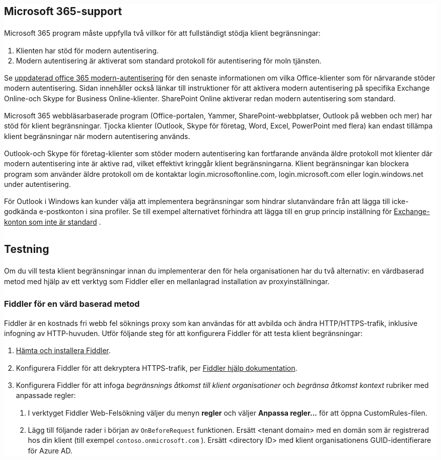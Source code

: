 ## <a name="microsoft-365-support"></a>Microsoft 365-support

Microsoft 365 program måste uppfylla två villkor för att fullständigt stödja klient begränsningar:

1. Klienten har stöd för modern autentisering.
2. Modern autentisering är aktiverat som standard protokoll för autentisering för moln tjänsten.

Se [uppdaterad office 365 modern-autentisering](https://www.microsoft.com/en-us/microsoft-365/blog/2015/03/23/office-2013-modern-authentication-public-preview-announced/) för den senaste informationen om vilka Office-klienter som för närvarande stöder modern autentisering. Sidan innehåller också länkar till instruktioner för att aktivera modern autentisering på specifika Exchange Online-och Skype for Business Online-klienter. SharePoint Online aktiverar redan modern autentisering som standard.

Microsoft 365 webbläsarbaserade program (Office-portalen, Yammer, SharePoint-webbplatser, Outlook på webben och mer) har stöd för klient begränsningar. Tjocka klienter (Outlook, Skype för företag, Word, Excel, PowerPoint med flera) kan endast tillämpa klient begränsningar när modern autentisering används.  

Outlook-och Skype för företag-klienter som stöder modern autentisering kan fortfarande använda äldre protokoll mot klienter där modern autentisering inte är aktive rad, vilket effektivt kringgår klient begränsningarna. Klient begränsningar kan blockera program som använder äldre protokoll om de kontaktar login.microsoftonline.com, login.microsoft.com eller login.windows.net under autentisering.

För Outlook i Windows kan kunder välja att implementera begränsningar som hindrar slutanvändare från att lägga till icke-godkända e-postkonton i sina profiler. Se till exempel alternativet förhindra att lägga till en grup princip inställning för [Exchange-konton som inte är standard](https://gpsearch.azurewebsites.net/default.aspx?ref=1) .

## <a name="testing"></a>Testning

Om du vill testa klient begränsningar innan du implementerar den för hela organisationen har du två alternativ: en värdbaserad metod med hjälp av ett verktyg som Fiddler eller en mellanlagrad installation av proxyinställningar.

### <a name="fiddler-for-a-host-based-approach"></a>Fiddler för en värd baserad metod

Fiddler är en kostnads fri webb fel söknings proxy som kan användas för att avbilda och ändra HTTP/HTTPS-trafik, inklusive infogning av HTTP-huvuden. Utför följande steg för att konfigurera Fiddler för att testa klient begränsningar:

1. [Hämta och installera Fiddler](https://www.telerik.com/fiddler).

2. Konfigurera Fiddler för att dekryptera HTTPS-trafik, per [Fiddler hjälp dokumentation](https://docs.telerik.com/fiddler/Configure-Fiddler/Tasks/DecryptHTTPS).

3. Konfigurera Fiddler för att infoga *begränsnings åtkomst till klient organisationer* och *begränsa åtkomst kontext* rubriker med anpassade regler:

   1. I verktyget Fiddler Web-Felsökning väljer du menyn **regler** och väljer **Anpassa regler...** för att öppna CustomRules-filen.

   2. Lägg till följande rader i början av `OnBeforeRequest` funktionen. Ersätt \<tenant domain\> med en domän som är registrerad hos din klient (till exempel `contoso.onmicrosoft.com` ). Ersätt \<directory ID\> med klient organisationens GUID-identifierare för Azure AD.
